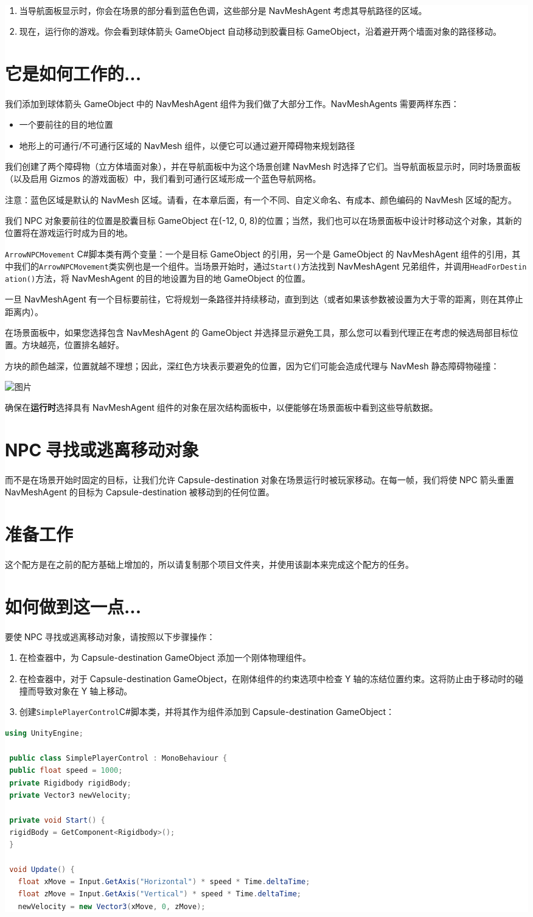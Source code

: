 1.  当导航面板显示时，你会在场景的部分看到蓝色色调，这些部分是 NavMeshAgent 考虑其导航路径的区域。

1.  现在，运行你的游戏。你会看到球体箭头 GameObject 自动移动到胶囊目标 GameObject，沿着避开两个墙面对象的路径移动。

# 它是如何工作的...

我们添加到球体箭头 GameObject 中的 NavMeshAgent 组件为我们做了大部分工作。NavMeshAgents 需要两样东西：

+   一个要前往的目的地位置

+   地形上的可通行/不可通行区域的 NavMesh 组件，以便它可以通过避开障碍物来规划路径

我们创建了两个障碍物（立方体墙面对象），并在导航面板中为这个场景创建 NavMesh 时选择了它们。当导航面板显示时，同时场景面板（以及启用 Gizmos 的游戏面板）中，我们看到可通行区域形成一个蓝色导航网格。

注意：蓝色区域是默认的 NavMesh 区域。请看，在本章后面，有一个不同、自定义命名、有成本、颜色编码的 NavMesh 区域的配方。

我们 NPC 对象要前往的位置是胶囊目标 GameObject 在(-12, 0, 8)的位置；当然，我们也可以在场景面板中设计时移动这个对象，其新的位置将在游戏运行时成为目的地。

`ArrowNPCMovement` C#脚本类有两个变量：一个是目标 GameObject 的引用，另一个是 GameObject 的 NavMeshAgent 组件的引用，其中我们的`ArrowNPCMovement`类实例也是一个组件。当场景开始时，通过`Start()`方法找到 NavMeshAgent 兄弟组件，并调用`HeadForDestination()`方法，将 NavMeshAgent 的目的地设置为目的地 GameObject 的位置。

一旦 NavMeshAgent 有一个目标要前往，它将规划一条路径并持续移动，直到到达（或者如果该参数被设置为大于零的距离，则在其停止距离内）。

在场景面板中，如果您选择包含 NavMeshAgent 的 GameObject 并选择显示避免工具，那么您可以看到代理正在考虑的候选局部目标位置。方块越亮，位置排名越好。

方块的颜色越深，位置就越不理想；因此，深红色方块表示要避免的位置，因为它们可能会造成代理与 NavMesh 静态障碍物碰撞：

![图片](img/0e9d87d2-7baf-448c-afca-5c874029bf90.png)

确保在**运行时**选择具有 NavMeshAgent 组件的对象在层次结构面板中，以便能够在场景面板中看到这些导航数据。

# NPC 寻找或逃离移动对象

而不是在场景开始时固定的目标，让我们允许 Capsule-destination 对象在场景运行时被玩家移动。在每一帧，我们将使 NPC 箭头重置 NavMeshAgent 的目标为 Capsule-destination 被移动到的任何位置。

# 准备工作

这个配方是在之前的配方基础上增加的，所以请复制那个项目文件夹，并使用该副本来完成这个配方的任务。

# 如何做到这一点...

要使 NPC 寻找或逃离移动对象，请按照以下步骤操作：

1.  在检查器中，为 Capsule-destination GameObject 添加一个刚体物理组件。

1.  在检查器中，对于 Capsule-destination GameObject，在刚体组件的约束选项中检查 Y 轴的冻结位置约束。这将防止由于移动时的碰撞而导致对象在 Y 轴上移动。

1.  创建`SimplePlayerControl`C#脚本类，并将其作为组件添加到 Capsule-destination GameObject：

```cs
using UnityEngine;

 public class SimplePlayerControl : MonoBehaviour {
 public float speed = 1000;
 private Rigidbody rigidBody;
 private Vector3 newVelocity;

 private void Start() {
 rigidBody = GetComponent<Rigidbody>();
 }

 void Update() {
   float xMove = Input.GetAxis("Horizontal") * speed * Time.deltaTime;
   float zMove = Input.GetAxis("Vertical") * speed * Time.deltaTime;
   newVelocity = new Vector3(xMove, 0, zMove);
```